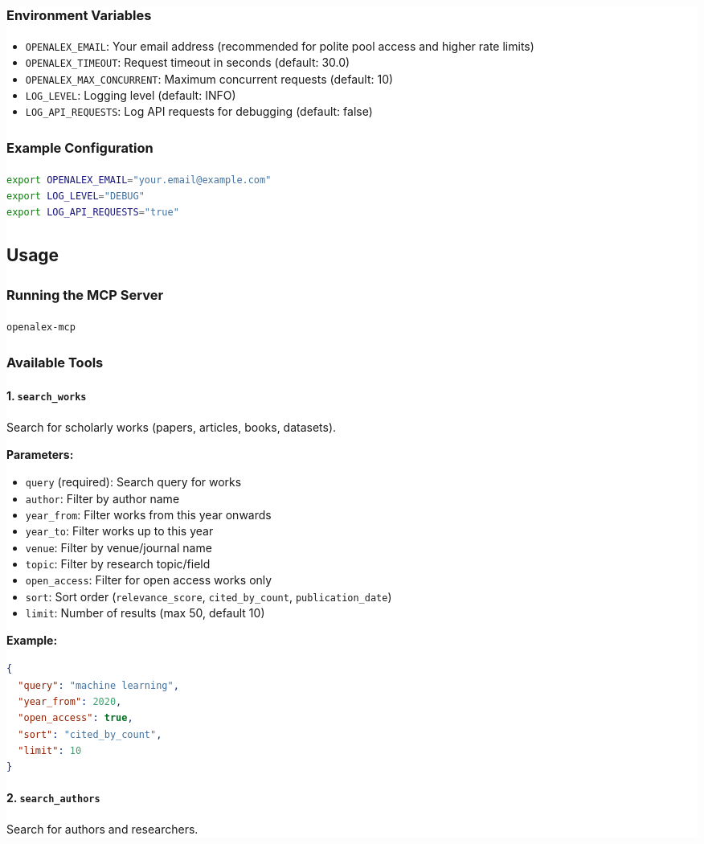 ### Environment Variables

- `OPENALEX_EMAIL`: Your email address (recommended for polite pool access and higher rate limits)
- `OPENALEX_TIMEOUT`: Request timeout in seconds (default: 30.0)
- `OPENALEX_MAX_CONCURRENT`: Maximum concurrent requests (default: 10)
- `LOG_LEVEL`: Logging level (default: INFO)
- `LOG_API_REQUESTS`: Log API requests for debugging (default: false)

### Example Configuration

```bash
export OPENALEX_EMAIL="your.email@example.com"
export LOG_LEVEL="DEBUG"
export LOG_API_REQUESTS="true"
```

## Usage

### Running the MCP Server

```bash
openalex-mcp
```

### Available Tools

#### 1. `search_works`
Search for scholarly works (papers, articles, books, datasets).

**Parameters:**
- `query` (required): Search query for works
- `author`: Filter by author name
- `year_from`: Filter works from this year onwards
- `year_to`: Filter works up to this year
- `venue`: Filter by venue/journal name
- `topic`: Filter by research topic/field
- `open_access`: Filter for open access works only
- `sort`: Sort order (`relevance_score`, `cited_by_count`, `publication_date`)
- `limit`: Number of results (max 50, default 10)

**Example:**
```json
{
  "query": "machine learning",
  "year_from": 2020,
  "open_access": true,
  "sort": "cited_by_count",
  "limit": 10
}
```

#### 2. `search_authors`
Search for authors and researchers.
